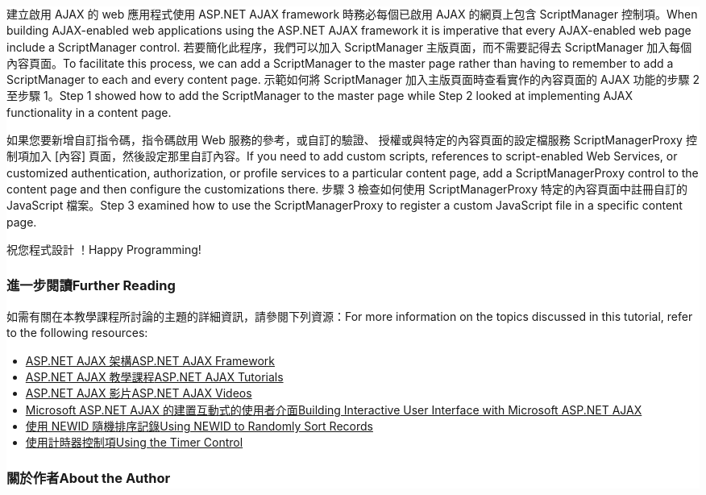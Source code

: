 <span data-ttu-id="a3337-280">建立啟用 AJAX 的 web 應用程式使用 ASP.NET AJAX framework 時務必每個已啟用 AJAX 的網頁上包含 ScriptManager 控制項。</span><span class="sxs-lookup"><span data-stu-id="a3337-280">When building AJAX-enabled web applications using the ASP.NET AJAX framework it is imperative that every AJAX-enabled web page include a ScriptManager control.</span></span> <span data-ttu-id="a3337-281">若要簡化此程序，我們可以加入 ScriptManager 主版頁面，而不需要記得去 ScriptManager 加入每個內容頁面。</span><span class="sxs-lookup"><span data-stu-id="a3337-281">To facilitate this process, we can add a ScriptManager to the master page rather than having to remember to add a ScriptManager to each and every content page.</span></span> <span data-ttu-id="a3337-282">示範如何將 ScriptManager 加入主版頁面時查看實作的內容頁面的 AJAX 功能的步驟 2 至步驟 1。</span><span class="sxs-lookup"><span data-stu-id="a3337-282">Step 1 showed how to add the ScriptManager to the master page while Step 2 looked at implementing AJAX functionality in a content page.</span></span>

<span data-ttu-id="a3337-283">如果您要新增自訂指令碼，指令碼啟用 Web 服務的參考，或自訂的驗證、 授權或與特定的內容頁面的設定檔服務 ScriptManagerProxy 控制項加入 [內容] 頁面，然後設定那里自訂內容。</span><span class="sxs-lookup"><span data-stu-id="a3337-283">If you need to add custom scripts, references to script-enabled Web Services, or customized authentication, authorization, or profile services to a particular content page, add a ScriptManagerProxy control to the content page and then configure the customizations there.</span></span> <span data-ttu-id="a3337-284">步驟 3 檢查如何使用 ScriptManagerProxy 特定的內容頁面中註冊自訂的 JavaScript 檔案。</span><span class="sxs-lookup"><span data-stu-id="a3337-284">Step 3 examined how to use the ScriptManagerProxy to register a custom JavaScript file in a specific content page.</span></span>

<span data-ttu-id="a3337-285">祝您程式設計 ！</span><span class="sxs-lookup"><span data-stu-id="a3337-285">Happy Programming!</span></span>

### <a name="further-reading"></a><span data-ttu-id="a3337-286">進一步閱讀</span><span class="sxs-lookup"><span data-stu-id="a3337-286">Further Reading</span></span>

<span data-ttu-id="a3337-287">如需有關在本教學課程所討論的主題的詳細資訊，請參閱下列資源：</span><span class="sxs-lookup"><span data-stu-id="a3337-287">For more information on the topics discussed in this tutorial, refer to the following resources:</span></span>

- [<span data-ttu-id="a3337-288">ASP.NET AJAX 架構</span><span class="sxs-lookup"><span data-stu-id="a3337-288">ASP.NET AJAX Framework</span></span>](../../../../ajax/index.md)
- [<span data-ttu-id="a3337-289">ASP.NET AJAX 教學課程</span><span class="sxs-lookup"><span data-stu-id="a3337-289">ASP.NET AJAX Tutorials</span></span>](../aspnet-ajax/understanding-partial-page-updates-with-asp-net-ajax.md)
- [<span data-ttu-id="a3337-290">ASP.NET AJAX 影片</span><span class="sxs-lookup"><span data-stu-id="a3337-290">ASP.NET AJAX Videos</span></span>](../../../videos/aspnet-ajax/index.md)
- [<span data-ttu-id="a3337-291">Microsoft ASP.NET AJAX 的建置互動式的使用者介面</span><span class="sxs-lookup"><span data-stu-id="a3337-291">Building Interactive User Interface with Microsoft ASP.NET AJAX</span></span>](http://aspnet.4guysfromrolla.com/articles/101007-1.aspx)
- [<span data-ttu-id="a3337-292">使用 NEWID 隨機排序記錄</span><span class="sxs-lookup"><span data-stu-id="a3337-292">Using NEWID to Randomly Sort Records</span></span>](http://www.sqlteam.com/article/using-newid-to-randomly-sort-records)
- [<span data-ttu-id="a3337-293">使用計時器控制項</span><span class="sxs-lookup"><span data-stu-id="a3337-293">Using the Timer Control</span></span>](http://aspnet.4guysfromrolla.com/articles/061808-1.aspx)

### <a name="about-the-author"></a><span data-ttu-id="a3337-294">關於作者</span><span class="sxs-lookup"><span data-stu-id="a3337-294">About the Author</span></span>
